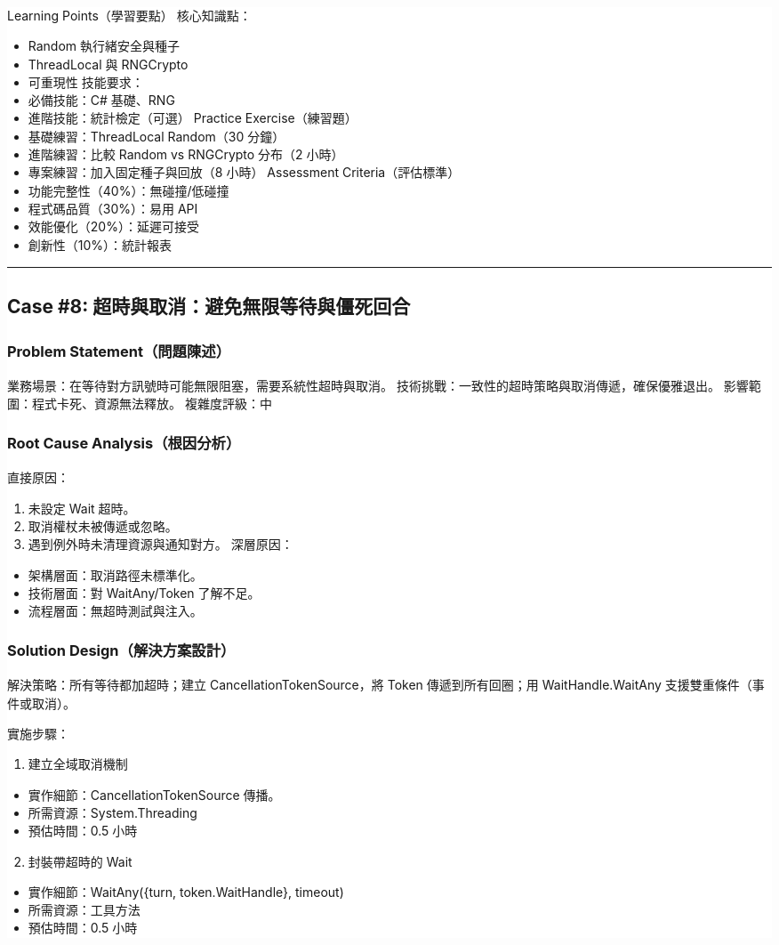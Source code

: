 Learning Points（學習要點）
核心知識點：
- Random 執行緒安全與種子
- ThreadLocal 與 RNGCrypto
- 可重現性
技能要求：
- 必備技能：C# 基礎、RNG
- 進階技能：統計檢定（可選）
Practice Exercise（練習題）
- 基礎練習：ThreadLocal Random（30 分鐘）
- 進階練習：比較 Random vs RNGCrypto 分布（2 小時）
- 專案練習：加入固定種子與回放（8 小時）
Assessment Criteria（評估標準）
- 功能完整性（40%）：無碰撞/低碰撞
- 程式碼品質（30%）：易用 API
- 效能優化（20%）：延遲可接受
- 創新性（10%）：統計報表

---

## Case #8: 超時與取消：避免無限等待與僵死回合

### Problem Statement（問題陳述）
業務場景：在等待對方訊號時可能無限阻塞，需要系統性超時與取消。
技術挑戰：一致性的超時策略與取消傳遞，確保優雅退出。
影響範圍：程式卡死、資源無法釋放。
複雜度評級：中

### Root Cause Analysis（根因分析）
直接原因：
1. 未設定 Wait 超時。
2. 取消權杖未被傳遞或忽略。
3. 遇到例外時未清理資源與通知對方。
深層原因：
- 架構層面：取消路徑未標準化。
- 技術層面：對 WaitAny/Token 了解不足。
- 流程層面：無超時測試與注入。

### Solution Design（解決方案設計）
解決策略：所有等待都加超時；建立 CancellationTokenSource，將 Token 傳遞到所有回圈；用 WaitHandle.WaitAny 支援雙重條件（事件或取消）。

實施步驟：
1. 建立全域取消機制
- 實作細節：CancellationTokenSource 傳播。
- 所需資源：System.Threading
- 預估時間：0.5 小時
2. 封裝帶超時的 Wait
- 實作細節：WaitAny({turn, token.WaitHandle}, timeout)
- 所需資源：工具方法
- 預估時間：0.5 小時
